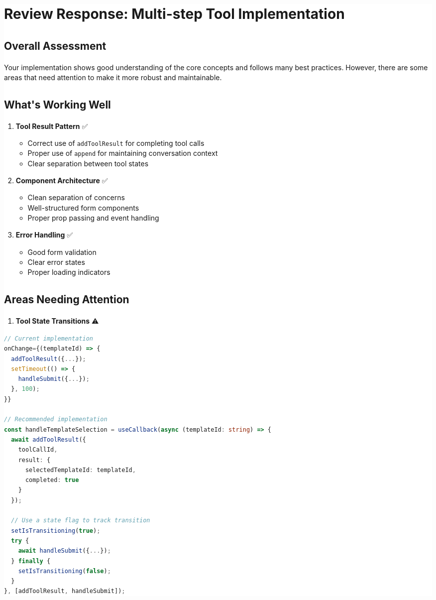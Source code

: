 # Review Response: Multi-step Tool Implementation

## Overall Assessment

Your implementation shows good understanding of the core concepts and follows many best practices. However, there are some areas that need attention to make it more robust and maintainable.

## What's Working Well

1. **Tool Result Pattern** ✅
   - Correct use of `addToolResult` for completing tool calls
   - Proper use of `append` for maintaining conversation context
   - Clear separation between tool states

2. **Component Architecture** ✅
   - Clean separation of concerns
   - Well-structured form components
   - Proper prop passing and event handling

3. **Error Handling** ✅
   - Good form validation
   - Clear error states
   - Proper loading indicators

## Areas Needing Attention

1. **Tool State Transitions** ⚠️
```typescript
// Current implementation
onChange={(templateId) => {
  addToolResult({...});
  setTimeout(() => {
    handleSubmit({...});
  }, 100);
}}

// Recommended implementation
const handleTemplateSelection = useCallback(async (templateId: string) => {
  await addToolResult({
    toolCallId,
    result: {
      selectedTemplateId: templateId,
      completed: true
    }
  });
  
  // Use a state flag to track transition
  setIsTransitioning(true);
  try {
    await handleSubmit({...});
  } finally {
    setIsTransitioning(false);
  }
}, [addToolResult, handleSubmit]);
```
